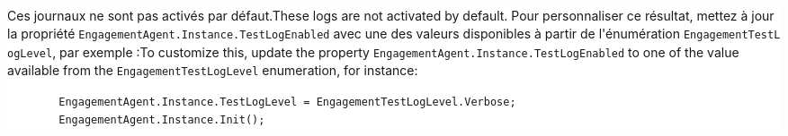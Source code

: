 <span data-ttu-id="66b18-225">Ces journaux ne sont pas activés par défaut.</span><span class="sxs-lookup"><span data-stu-id="66b18-225">These logs are not activated by default.</span></span> <span data-ttu-id="66b18-226">Pour personnaliser ce résultat, mettez à jour la propriété `EngagementAgent.Instance.TestLogEnabled` avec une des valeurs disponibles à partir de l'énumération `EngagementTestLogLevel`, par exemple :</span><span class="sxs-lookup"><span data-stu-id="66b18-226">To customize this, update the property `EngagementAgent.Instance.TestLogEnabled` to one of the value available from the `EngagementTestLogLevel` enumeration, for instance:</span></span>

            EngagementAgent.Instance.TestLogLevel = EngagementTestLogLevel.Verbose;
            EngagementAgent.Instance.Init();

